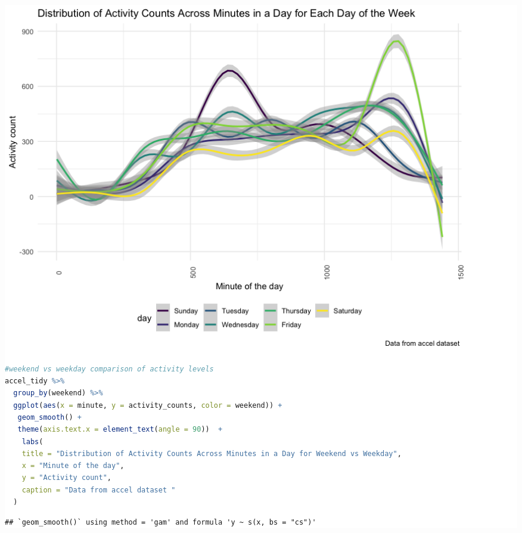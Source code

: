 <img src="p8105_hw3_tb2715_files/figure-gfm/unnamed-chunk-13-2.png" width="90%" />

``` r
#weekend vs weekday comparison of activity levels
accel_tidy %>%
  group_by(weekend) %>%
  ggplot(aes(x = minute, y = activity_counts, color = weekend)) +
   geom_smooth() +
   theme(axis.text.x = element_text(angle = 90))  + 
    labs(
    title = "Distribution of Activity Counts Across Minutes in a Day for Weekend vs Weekday",
    x = "Minute of the day",
    y = "Activity count",
    caption = "Data from accel dataset "
  )
```

    ## `geom_smooth()` using method = 'gam' and formula 'y ~ s(x, bs = "cs")'

